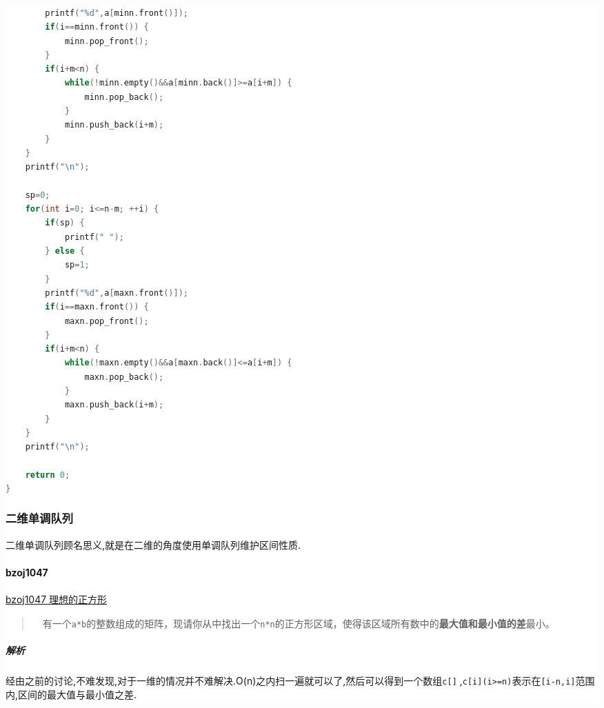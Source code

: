 ```c
        printf("%d",a[minn.front()]);
        if(i==minn.front()) {
            minn.pop_front();
        }
        if(i+m<n) {
            while(!minn.empty()&&a[minn.back()]>=a[i+m]) {
                minn.pop_back();
            }
            minn.push_back(i+m);
        }
    }
    printf("\n");

    sp=0;
    for(int i=0; i<=n-m; ++i) {
        if(sp) {
            printf(" ");
        } else {
            sp=1;
        }
        printf("%d",a[maxn.front()]);
        if(i==maxn.front()) {
            maxn.pop_front();
        }
        if(i+m<n) {
            while(!maxn.empty()&&a[maxn.back()]<=a[i+m]) {
                maxn.pop_back();
            }
            maxn.push_back(i+m);
        }
    }
    printf("\n");

    return 0;
}

```



### 二维单调队列

二维单调队列顾名思义,就是在二维的角度使用单调队列维护区间性质.

#### bzoj1047

[bzoj1047 理想的正方形](https://www.lydsy.com/JudgeOnline/problem.php?id=1047)

>　有一个`a*b`的整数组成的矩阵，现请你从中找出一个`n*n`的正方形区域，使得该区域所有数中的**最大值和最小值的差**最小。

##### 解析

经由之前的讨论,不难发现,对于一维的情况并不难解决.O(n)之内扫一遍就可以了,然后可以得到一个数组`c[]` ,`c[i](i>=n)`表示在`[i-n,i]`范围内,区间的最大值与最小值之差.
